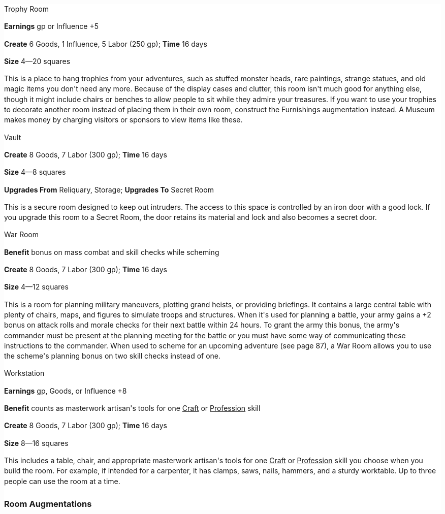 Trophy Room

**Earnings** gp or Influence +5

**Create** 6 Goods, 1 Influence, 5 Labor (250 gp); **Time** 16 days

**Size** 4—20 squares

This is a place to hang trophies from your adventures, such as stuffed monster heads, rare paintings, strange statues, and old magic items you don't need any more. Because of the display cases and clutter, this room isn't much good for anything else, though it might include chairs or benches to allow people to sit while they admire your treasures. If you want to use your trophies to decorate another room instead of placing them in their own room, construct the Furnishings augmentation instead. A Museum makes money by charging visitors or sponsors to view items like these.

Vault

**Create** 8 Goods, 7 Labor (300 gp); **Time** 16 days

**Size** 4—8 squares

**Upgrades From** Reliquary, Storage; **Upgrades To** Secret Room

This is a secure room designed to keep out intruders. The access to this space is controlled by an iron door with a good lock. If you upgrade this room to a Secret Room, the door retains its material and lock and also becomes a secret door.

War Room

**Benefit** bonus on mass combat and skill checks while scheming

**Create** 8 Goods, 7 Labor (300 gp); **Time** 16 days

**Size** 4—12 squares

This is a room for planning military maneuvers, plotting grand heists, or providing briefings. It contains a large central table with plenty of chairs, maps, and figures to simulate troops and structures. When it's used for planning a battle, your army gains a +2 bonus on attack rolls and morale checks for their next battle within 24 hours. To grant the army this bonus, the army's commander must be present at the planning meeting for the battle or you must have some way of communicating these instructions to the commander. When used to scheme for an upcoming adventure (see page 87), a War Room allows you to use the scheme's planning bonus on two skill checks instead of one.

Workstation

**Earnings** gp, Goods, or Influence +8

**Benefit** counts as masterwork artisan's tools for one [Craft](skills/craft#_craft) or [Profession](skills/profession#_profession) skill

**Create** 8 Goods, 7 Labor (300 gp); **Time** 16 days

**Size** 8—16 squares

This includes a table, chair, and appropriate masterwork artisan's tools for one [Craft](skills/craft#_craft) or [Profession](skills/profession#_profession) skill you choose when you build the room. For example, if intended for a carpenter, it has clamps, saws, nails, hammers, and a sturdy worktable. Up to three people can use the room at a time.

### Room Augmentations
